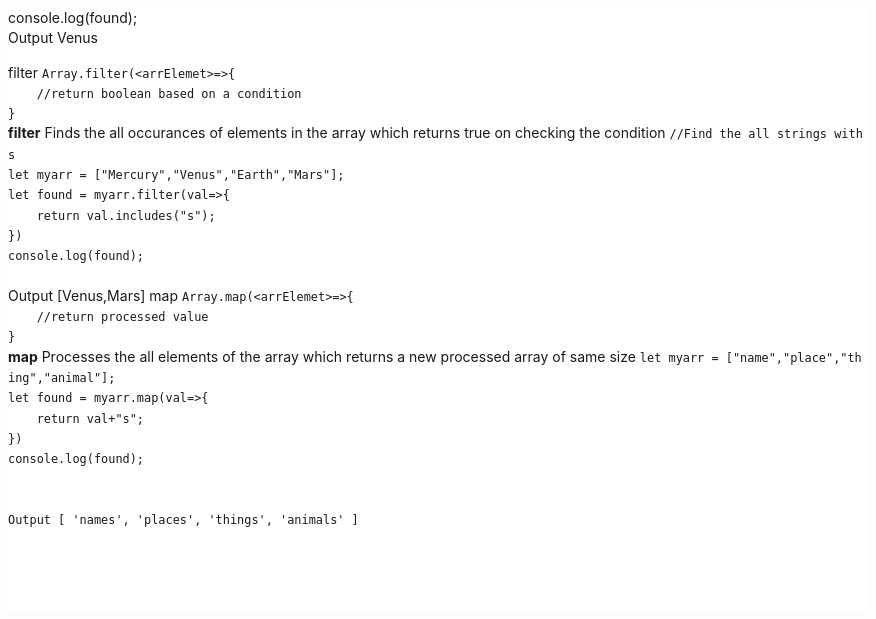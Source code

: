 console.log(found);
</code>
<br/>
Output Venus
</td>
</tr>

<tr>
<td width="20%">
filter
</td>
<td width="20%">
<code>Array.filter(&lt;arrElemet&gt;=>{
    //return boolean based on a condition
}
</code>
</td>
<td width="20%">
<b>filter</b> Finds the all occurances of elements in the array which returns true on checking the condition
</td>
<td width="20%">
<code>//Find the all strings with s
let myarr = ["Mercury","Venus","Earth","Mars"];
let found = myarr.filter(val=>{
    return val.includes("s");
})
console.log(found);
</code>
<br/>
Output [Venus,Mars]
</td>
</tr>

<tr>
<td width="20%">
map
</td>
<td width="20%">
<code>Array.map(&lt;arrElemet&gt;=>{
    //return processed value
}
</code>
</td>
<td width="20%">
<b>map</b> Processes the all elements of the array which returns a new processed array of same size
</td>
<td width="20%">
<code>let myarr = ["name","place","thing","animal"];
let found = myarr.map(val=>{
    return val+"s";
})
console.log(found);
<br/>
Output [ 'names', 'places', 'things', 'animals' ]
</td>
</tr>
